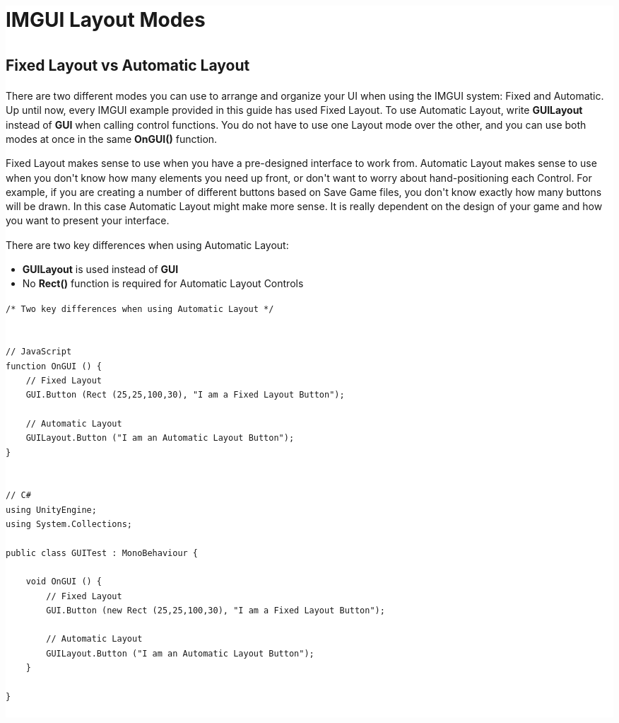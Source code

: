 IMGUI Layout Modes
============

Fixed Layout vs Automatic Layout
--------------------------------

There are two different modes you can use to arrange and organize your UI when using the IMGUI system: Fixed and Automatic. Up until now, every IMGUI example provided in this guide has used Fixed Layout. To use Automatic Layout, write __GUILayout__ instead of __GUI__ when calling control functions. You do not have to use one Layout mode over the other, and you can use both modes at once in the same __OnGUI()__ function.

Fixed Layout makes sense to use when you have a pre-designed interface to work from. Automatic Layout makes sense to use when you don't know how many elements you need up front, or don't want to worry about hand-positioning each Control. For example, if you are creating a number of different buttons based on Save Game files, you don't know exactly how many buttons will be drawn. In this case Automatic Layout might make more sense. It is really dependent on the design of your game and how you want to present your interface.

There are two key differences when using Automatic Layout:

* __GUILayout__ is used instead of __GUI__
* No __Rect()__ function is required for Automatic Layout Controls



````
/* Two key differences when using Automatic Layout */


// JavaScript
function OnGUI () {
	// Fixed Layout
	GUI.Button (Rect (25,25,100,30), "I am a Fixed Layout Button");

	// Automatic Layout
	GUILayout.Button ("I am an Automatic Layout Button");
}


// C#
using UnityEngine;
using System.Collections;

public class GUITest : MonoBehaviour {
	
	void OnGUI () {
		// Fixed Layout
		GUI.Button (new Rect (25,25,100,30), "I am a Fixed Layout Button");
	
		// Automatic Layout
		GUILayout.Button ("I am an Automatic Layout Button");
	}

}


````
